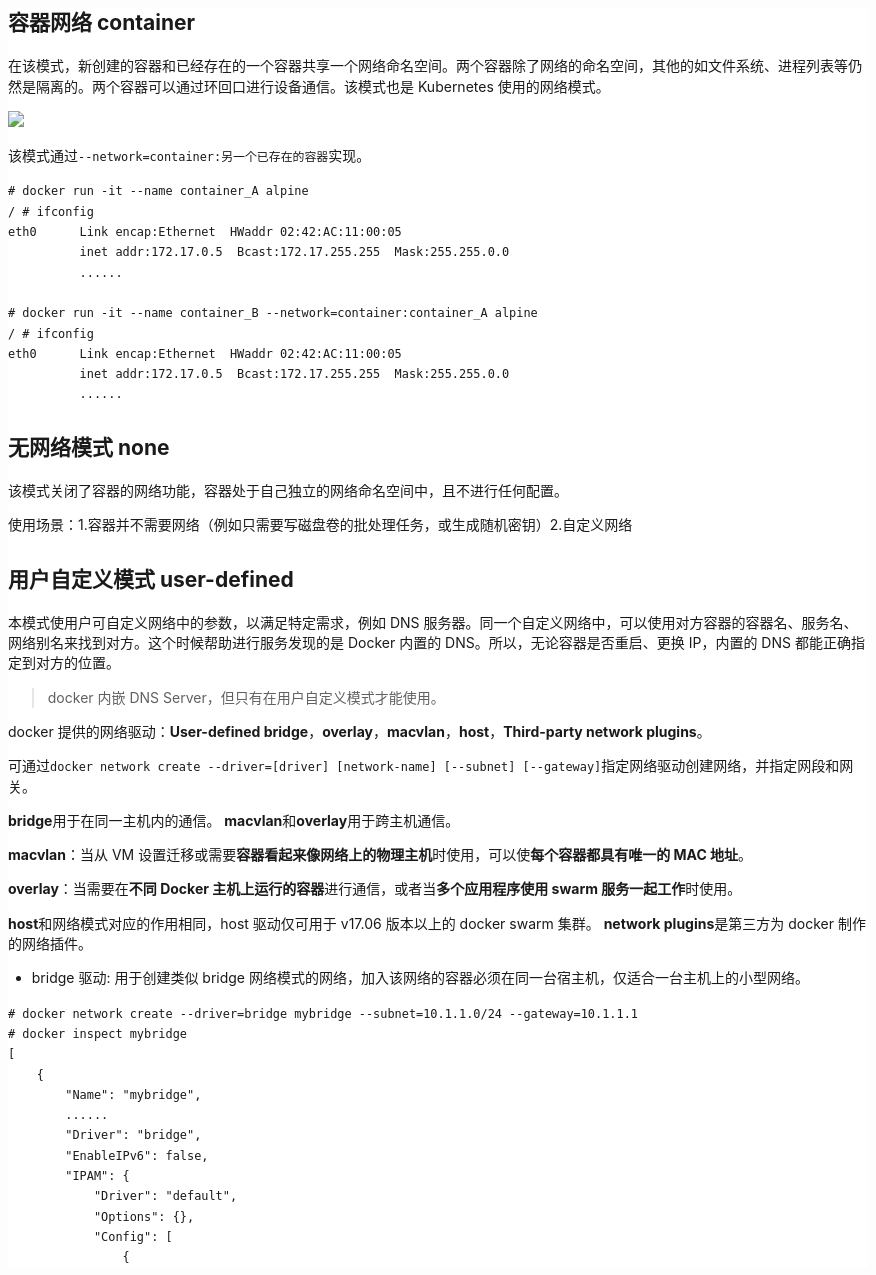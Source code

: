 ## 容器网络 container

在该模式，新创建的容器和已经存在的一个容器共享一个网络命名空间。两个容器除了网络的命名空间，其他的如文件系统、进程列表等仍然是隔离的。两个容器可以通过环回口进行设备通信。该模式也是 Kubernetes 使用的网络模式。

![](https://cdn.jsdelivr.net/gh/serchaofan/picBed/blog/202203120057940.jpg)

该模式通过`--network=container:另一个已存在的容器`实现。

```
# docker run -it --name container_A alpine
/ # ifconfig
eth0      Link encap:Ethernet  HWaddr 02:42:AC:11:00:05
          inet addr:172.17.0.5  Bcast:172.17.255.255  Mask:255.255.0.0
		  ......

# docker run -it --name container_B --network=container:container_A alpine
/ # ifconfig
eth0      Link encap:Ethernet  HWaddr 02:42:AC:11:00:05
          inet addr:172.17.0.5  Bcast:172.17.255.255  Mask:255.255.0.0
		  ......
```

## 无网络模式 none

该模式关闭了容器的网络功能，容器处于自己独立的网络命名空间中，且不进行任何配置。

使用场景：1.容器并不需要网络（例如只需要写磁盘卷的批处理任务，或生成随机密钥）2.自定义网络

## 用户自定义模式 user-defined

本模式使用户可自定义网络中的参数，以满足特定需求，例如 DNS 服务器。同一个自定义网络中，可以使用对方容器的容器名、服务名、网络别名来找到对方。这个时候帮助进行服务发现的是 Docker 内置的 DNS。所以，无论容器是否重启、更换 IP，内置的 DNS 都能正确指定到对方的位置。

> docker 内嵌 DNS Server，但只有在用户自定义模式才能使用。

docker 提供的网络驱动：**User-defined bridge**，**overlay**，**macvlan**，**host**，**Third-party network plugins**。

可通过`docker network create --driver=[driver] [network-name] [--subnet] [--gateway]`指定网络驱动创建网络，并指定网段和网关。

**bridge**用于在同一主机内的通信。
**macvlan**和**overlay**用于跨主机通信。

**macvlan**：当从 VM 设置迁移或需要**容器看起来像网络上的物理主机**时使用，可以使**每个容器都具有唯一的 MAC 地址**。

**overlay**：当需要在**不同 Docker 主机上运行的容器**进行通信，或者当**多个应用程序使用 swarm 服务一起工作**时使用。

**host**和网络模式对应的作用相同，host 驱动仅可用于 v17.06 版本以上的 docker swarm 集群。
**network plugins**是第三方为 docker 制作的网络插件。

- bridge 驱动: 用于创建类似 bridge 网络模式的网络，加入该网络的容器必须在同一台宿主机，仅适合一台主机上的小型网络。

```
# docker network create --driver=bridge mybridge --subnet=10.1.1.0/24 --gateway=10.1.1.1
# docker inspect mybridge
[
    {
        "Name": "mybridge",
        ......
        "Driver": "bridge",
        "EnableIPv6": false,
        "IPAM": {
            "Driver": "default",
            "Options": {},
            "Config": [
                {
```